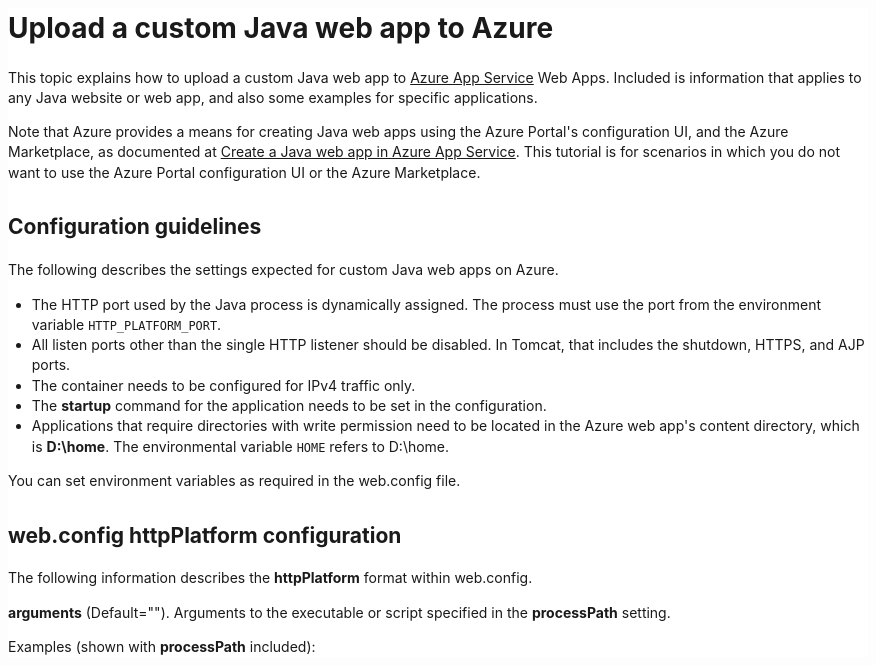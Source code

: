 <properties 
	pageTitle="Upload a custom Java web app to Azure" 
	description="This tutorial shows you how to upload a custom Java web app to Azure App Service Web Apps." 
	services="app-service\web" 
	documentationCenter="java" 
	authors="rmcmurray" 
	manager="wpickett" 
	editor="jimbe"/>

<tags 
	ms.service="app-service-web" 
	ms.workload="web" 
	ms.tgt_pltfrm="na" 
	ms.devlang="Java" 
	ms.topic="article" 
	ms.date="11/19/2015" 
	ms.author="robmcm"/>

# Upload a custom Java web app to Azure

This topic explains how to upload a custom Java web app to [Azure App Service] Web Apps. Included is information that applies to any Java website or web app, and also some examples for specific applications.

Note that Azure provides a means for creating Java web apps using the Azure Portal's configuration UI, and the Azure Marketplace, as documented at [Create a Java web app in Azure App Service](web-sites-java-get-started.md). This tutorial is for scenarios in which you do not want to use the Azure Portal configuration UI or the Azure Marketplace.  

## Configuration guidelines

The following describes the settings expected for custom Java web apps on Azure.

- The HTTP port used by the Java process is dynamically assigned.  The process must use the port from the environment variable `HTTP_PLATFORM_PORT`.
- All listen ports other than the single HTTP listener should be disabled.  In Tomcat, that includes the shutdown, HTTPS, and AJP ports.
- The container needs to be configured for IPv4 traffic only.
- The **startup** command for the application needs to be set in the configuration.
- Applications that require directories with write permission need to be located in the Azure web app's content directory,  which is **D:\home**.  The environmental variable `HOME` refers to D:\home.  

You can set environment variables as required in the web.config file.

## web.config httpPlatform configuration

The following information describes the **httpPlatform** format within web.config.
                                 
**arguments** (Default=""). Arguments to the executable or script specified in the **processPath** setting.

Examples (shown with **processPath** included):


[Azure App Service]: http://go.microsoft.com/fwlink/?LinkId=529714